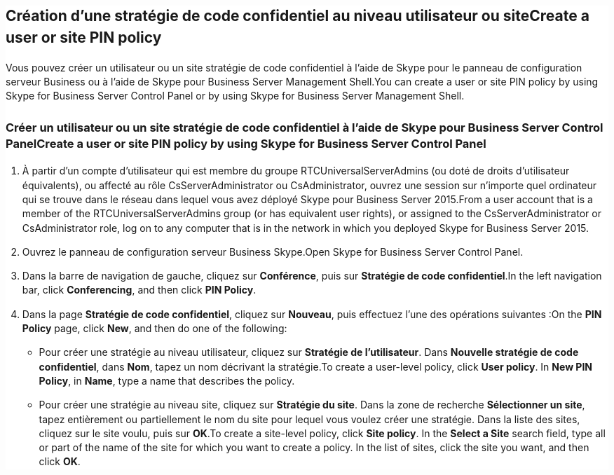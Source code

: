 ## <a name="create-a-user-or-site-pin-policy"></a><span data-ttu-id="7d5fb-156">Création d’une stratégie de code confidentiel au niveau utilisateur ou site</span><span class="sxs-lookup"><span data-stu-id="7d5fb-156">Create a user or site PIN policy</span></span>

<span data-ttu-id="7d5fb-157">Vous pouvez créer un utilisateur ou un site stratégie de code confidentiel à l’aide de Skype pour le panneau de configuration serveur Business ou à l’aide de Skype pour Business Server Management Shell.</span><span class="sxs-lookup"><span data-stu-id="7d5fb-157">You can create a user or site PIN policy by using Skype for Business Server Control Panel or by using Skype for Business Server Management Shell.</span></span>
  
### <a name="create-a-user-or-site-pin-policy-by-using-skype-for-business-server-control-panel"></a><span data-ttu-id="7d5fb-158">Créer un utilisateur ou un site stratégie de code confidentiel à l’aide de Skype pour Business Server Control Panel</span><span class="sxs-lookup"><span data-stu-id="7d5fb-158">Create a user or site PIN policy by using Skype for Business Server Control Panel</span></span>

1. <span data-ttu-id="7d5fb-159">À partir d’un compte d’utilisateur qui est membre du groupe RTCUniversalServerAdmins (ou doté de droits d’utilisateur équivalents), ou affecté au rôle CsServerAdministrator ou CsAdministrator, ouvrez une session sur n’importe quel ordinateur qui se trouve dans le réseau dans lequel vous avez déployé Skype pour Business Server 2015.</span><span class="sxs-lookup"><span data-stu-id="7d5fb-159">From a user account that is a member of the RTCUniversalServerAdmins group (or has equivalent user rights), or assigned to the CsServerAdministrator or CsAdministrator role, log on to any computer that is in the network in which you deployed Skype for Business Server 2015.</span></span>
    
2.  <span data-ttu-id="7d5fb-160">Ouvrez le panneau de configuration serveur Business Skype.</span><span class="sxs-lookup"><span data-stu-id="7d5fb-160">Open Skype for Business Server Control Panel.</span></span>
    
3. <span data-ttu-id="7d5fb-161">Dans la barre de navigation de gauche, cliquez sur **Conférence**, puis sur **Stratégie de code confidentiel**.</span><span class="sxs-lookup"><span data-stu-id="7d5fb-161">In the left navigation bar, click **Conferencing**, and then click **PIN Policy**.</span></span>
    
4. <span data-ttu-id="7d5fb-162">Dans la page **Stratégie de code confidentiel**, cliquez sur **Nouveau**, puis effectuez l’une des opérations suivantes :</span><span class="sxs-lookup"><span data-stu-id="7d5fb-162">On the **PIN Policy** page, click **New**, and then do one of the following:</span></span>
    
   - <span data-ttu-id="7d5fb-p111">Pour créer une stratégie au niveau utilisateur, cliquez sur **Stratégie de l’utilisateur**. Dans **Nouvelle stratégie de code confidentiel**, dans **Nom**, tapez un nom décrivant la stratégie.</span><span class="sxs-lookup"><span data-stu-id="7d5fb-p111">To create a user-level policy, click **User policy**. In **New PIN Policy**, in **Name**, type a name that describes the policy.</span></span>
    
   - <span data-ttu-id="7d5fb-p112">Pour créer une stratégie au niveau site, cliquez sur **Stratégie du site**. Dans la zone de recherche **Sélectionner un site**, tapez entièrement ou partiellement le nom du site pour lequel vous voulez créer une stratégie. Dans la liste des sites, cliquez sur le site voulu, puis sur **OK**.</span><span class="sxs-lookup"><span data-stu-id="7d5fb-p112">To create a site-level policy, click **Site policy**. In the **Select a Site** search field, type all or part of the name of the site for which you want to create a policy. In the list of sites, click the site you want, and then click **OK**.</span></span>
    